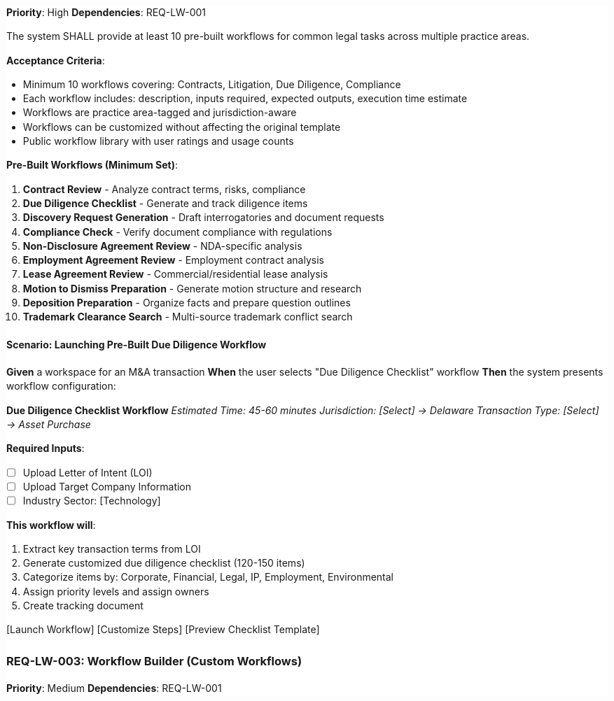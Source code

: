 **Priority**: High
**Dependencies**: REQ-LW-001

The system SHALL provide at least 10 pre-built workflows for common legal tasks across multiple practice areas.

**Acceptance Criteria**:
- Minimum 10 workflows covering: Contracts, Litigation, Due Diligence, Compliance
- Each workflow includes: description, inputs required, expected outputs, execution time estimate
- Workflows are practice area-tagged and jurisdiction-aware
- Workflows can be customized without affecting the original template
- Public workflow library with user ratings and usage counts

**Pre-Built Workflows (Minimum Set)**:
1. **Contract Review** - Analyze contract terms, risks, compliance
2. **Due Diligence Checklist** - Generate and track diligence items
3. **Discovery Request Generation** - Draft interrogatories and document requests
4. **Compliance Check** - Verify document compliance with regulations
5. **Non-Disclosure Agreement Review** - NDA-specific analysis
6. **Employment Agreement Review** - Employment contract analysis
7. **Lease Agreement Review** - Commercial/residential lease analysis
8. **Motion to Dismiss Preparation** - Generate motion structure and research
9. **Deposition Preparation** - Organize facts and prepare question outlines
10. **Trademark Clearance Search** - Multi-source trademark conflict search

#### Scenario: Launching Pre-Built Due Diligence Workflow

**Given** a workspace for an M&A transaction
**When** the user selects "Due Diligence Checklist" workflow
**Then** the system presents workflow configuration:

**Due Diligence Checklist Workflow**
*Estimated Time: 45-60 minutes*
*Jurisdiction: [Select] → Delaware*
*Transaction Type: [Select] → Asset Purchase*

**Required Inputs**:
- [ ] Upload Letter of Intent (LOI)
- [ ] Upload Target Company Information
- [ ] Industry Sector: [Technology]

**This workflow will**:
1. Extract key transaction terms from LOI
2. Generate customized due diligence checklist (120-150 items)
3. Categorize items by: Corporate, Financial, Legal, IP, Employment, Environmental
4. Assign priority levels and assign owners
5. Create tracking document

[Launch Workflow] [Customize Steps] [Preview Checklist Template]

### REQ-LW-003: Workflow Builder (Custom Workflows)

**Priority**: Medium
**Dependencies**: REQ-LW-001
